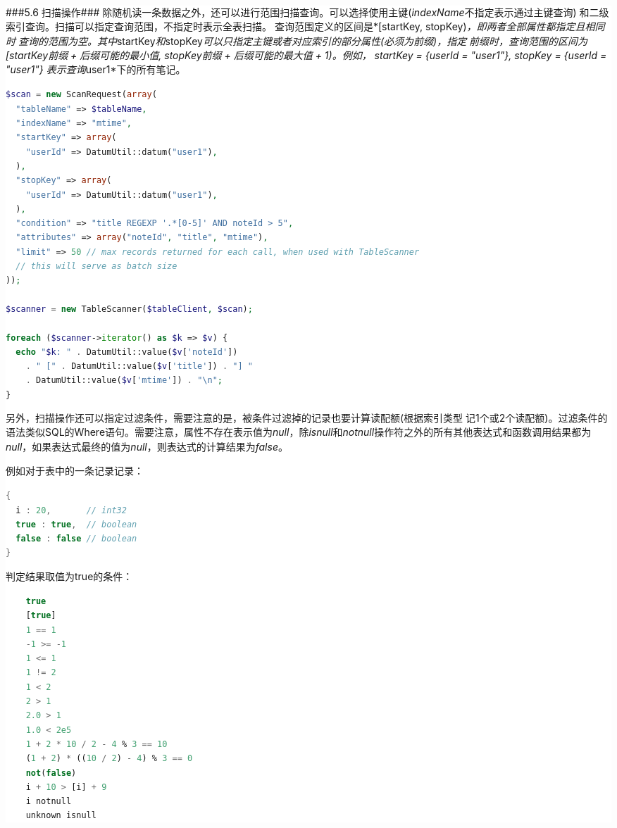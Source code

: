 ###5.6 扫描操作###
除随机读一条数据之外，还可以进行范围扫描查询。可以选择使用主键(*indexName*不指定表示通过主键查询)
和二级索引查询。扫描可以指定查询范围，不指定时表示全表扫描。
查询范围定义的区间是*[startKey, stopKey)*，即两者全部属性都指定且相同时
查询的范围为空。其中*startKey*和*stopKey*可以只指定主键或者对应索引的部分属性(必须为前缀)，指定
前缀时，查询范围的区间为
*[startKey前缀 + 后缀可能的最小值, stopKey前缀 + 后缀可能的最大值 + 1)*。例如，
*startKey = {userId = "user1"}, stopKey = {userId = "user1"}* 表示查询*user1*下的所有笔记。

```php
$scan = new ScanRequest(array(
  "tableName" => $tableName,
  "indexName" => "mtime",
  "startKey" => array(
    "userId" => DatumUtil::datum("user1"),
  ),
  "stopKey" => array(
    "userId" => DatumUtil::datum("user1"),
  ),
  "condition" => "title REGEXP '.*[0-5]' AND noteId > 5",
  "attributes" => array("noteId", "title", "mtime"),
  "limit" => 50 // max records returned for each call, when used with TableScanner
  // this will serve as batch size
));

$scanner = new TableScanner($tableClient, $scan);

foreach ($scanner->iterator() as $k => $v) {
  echo "$k: " . DatumUtil::value($v['noteId'])
    . " [" . DatumUtil::value($v['title']) . "] "
    . DatumUtil::value($v['mtime']) . "\n";
}
```

另外，扫描操作还可以指定过滤条件，需要注意的是，被条件过滤掉的记录也要计算读配额(根据索引类型
记1个或2个读配额)。过滤条件的语法类似SQL的Where语句。需要注意，属性不存在表示值为*null*，除*isnull*和*notnull*操作符之外的所有其他表达式和函数调用结果都为*null*，如果表达式最终的值为*null*，则表达式的计算结果为*false*。

例如对于表中的一条记录记录：

```c
{
  i : 20,       // int32
  true : true,  // boolean
  false : false // boolean
}
```

判定结果取值为true的条件：

```sql
    true 
    [true] 
    1 == 1 
    -1 >= -1 
    1 <= 1 
    1 != 2 
    1 < 2 
    2 > 1 
    2.0 > 1 
    1.0 < 2e5 
    1 + 2 * 10 / 2 - 4 % 3 == 10 
    (1 + 2) * ((10 / 2) - 4) % 3 == 0 
    not(false) 
    i + 10 > [i] + 9 
    i notnull 
    unknown isnull 
```